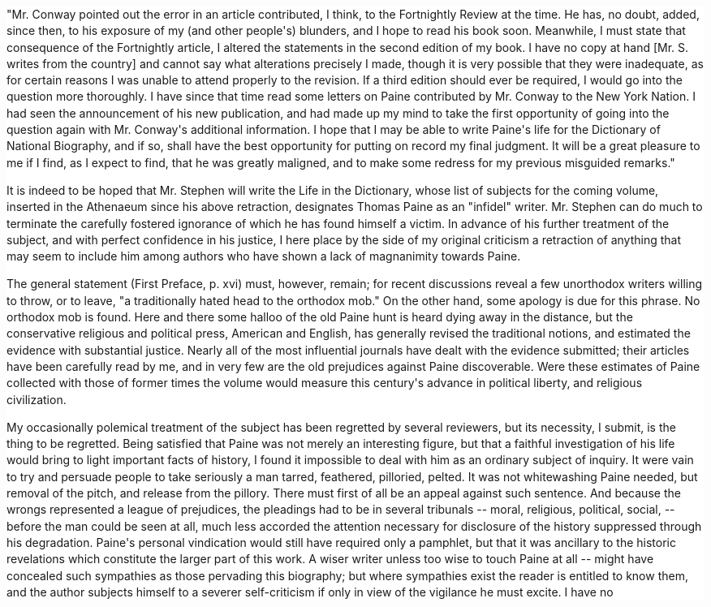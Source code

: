 
   "Mr. Conway pointed out the error in an article contributed, I think, to
   the Fortnightly Review at the time. He has, no doubt, added, since then,
   to his exposure of my (and other people's) blunders, and I hope to read
   his book soon. Meanwhile, I must state that consequence of
   the Fortnightly article, I altered the statements in the second edition of
   my book. I have no copy at hand [Mr. S. writes from the country] and
   cannot say what alterations precisely I made, though it is very possible
   that they were inadequate, as for certain reasons I was unable to attend
   properly to the revision. If a third edition should ever be required, I
   would go into the question more thoroughly. I have since that time read
   some letters on Paine contributed by Mr. Conway to the New York Nation. I
   had seen the announcement of his new publication, and had made up my mind
   to take the first opportunity of going into the question again with Mr.
   Conway's additional information. I hope that I may be able to write
   Paine's life for the Dictionary of National Biography, and if so, shall
   have the best opportunity for putting on record my final judgment. It will
   be a great pleasure to me if I find, as I expect to find, that he was
   greatly maligned, and to make some redress for my previous misguided
   remarks."

   It is indeed to be hoped that Mr. Stephen will write the Life in the
   Dictionary, whose list of subjects for the coming volume, inserted in
   the Athenaeum since his above retraction, designates Thomas Paine as an
   "infidel" writer. Mr. Stephen can do much to terminate the carefully
   fostered ignorance of which he has found himself a victim. In advance of
   his further treatment of the subject, and with perfect confidence in his
   justice, I here place by the side of my original criticism a retraction of
   anything that may seem to include him among authors who have shown a lack
   of magnanimity towards Paine.

   The general statement (First Preface, p. xvi) must, however, remain; for
   recent discussions reveal a few unorthodox writers willing to throw, or to
   leave, "a traditionally hated head to the orthodox mob." On the other
   hand, some apology is due for this phrase. No orthodox mob is found. Here
   and there some halloo of the old Paine hunt is heard dying away in the
   distance, but the conservative religious and political press, American and
   English, has generally revised the traditional notions, and estimated the
   evidence with substantial justice. Nearly all of the most influential
   journals have dealt with the evidence submitted; their articles have been
   carefully read by me, and in very few are the old prejudices against Paine
   discoverable. Were these estimates of Paine collected with those of former
   times the volume would measure this century's advance in political
   liberty, and religious civilization.

   My occasionally polemical treatment of the subject has been regretted by
   several reviewers, but its necessity, I submit, is the thing to be
   regretted. Being satisfied that Paine was not merely an interesting
   figure, but that a faithful investigation of his life would bring to light
   important facts of history, I found it impossible to deal with him as an
   ordinary subject of inquiry. It were vain to try and persuade people to
   take seriously a man tarred, feathered, pilloried, pelted. It was not
   whitewashing Paine needed, but removal of the pitch, and release from the
   pillory. There must first of all be an appeal against such sentence. And
   because the wrongs represented a league of prejudices, the pleadings had
   to be in several tribunals -- moral, religious, political, social, --
   before the man could be seen at all, much less accorded the attention
   necessary for disclosure of the history suppressed through his
   degradation. Paine's personal vindication would still have required only a
   pamphlet, but that it was ancillary to the historic revelations which
   constitute the larger part of this work. A wiser writer unless too wise to
   touch Paine at all -- might have concealed such sympathies as those
   pervading this biography; but where sympathies exist the reader is
   entitled to know them, and the author subjects himself to a severer
   self-criticism if only in view of the vigilance he must excite. I have no